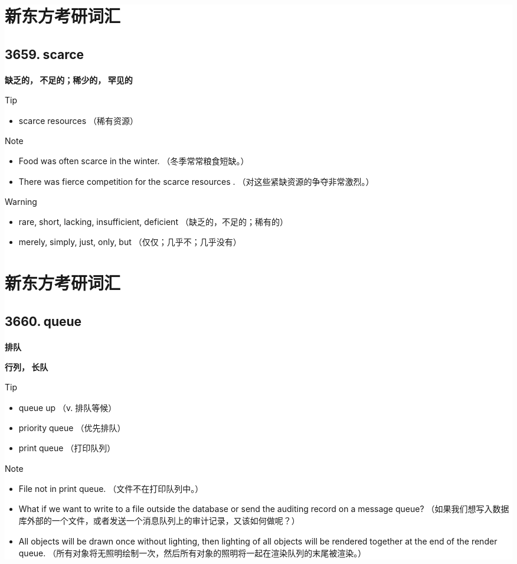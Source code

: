 # 新东方考研词汇

## 3659. scarce

**缺乏的， 不足的；稀少的， 罕见的**

> [!TIP]
>
> - scarce resources （稀有资源）
>

> [!NOTE]
>
> - Food was often scarce in the winter. （冬季常常粮食短缺。）
>
> - There was fierce competition for the scarce resources . （对这些紧缺资源的争夺非常激烈。）
>

> [!WARNING]
>
> - rare, short, lacking, insufficient, deficient （缺乏的，不足的；稀有的）
>
> - merely, simply, just, only, but （仅仅；几乎不；几乎没有）
>

# 新东方考研词汇

## 3660. queue

**排队**

**行列， 长队**

> [!TIP]
>
> - queue up （v. 排队等候）
>
> - priority queue （优先排队）
>
> - print queue （打印队列）
>

> [!NOTE]
>
> - File not in print queue. （文件不在打印队列中。）
>
> - What if we want to write to a file outside the database or send the auditing record on a message queue? （如果我们想写入数据库外部的一个文件，或者发送一个消息队列上的审计记录，又该如何做呢？）
>
> - All objects will be drawn once without lighting, then lighting of all objects will be rendered together at the end of the render queue. （所有对象将无照明绘制一次，然后所有对象的照明将一起在渲染队列的末尾被渲染。）
>
